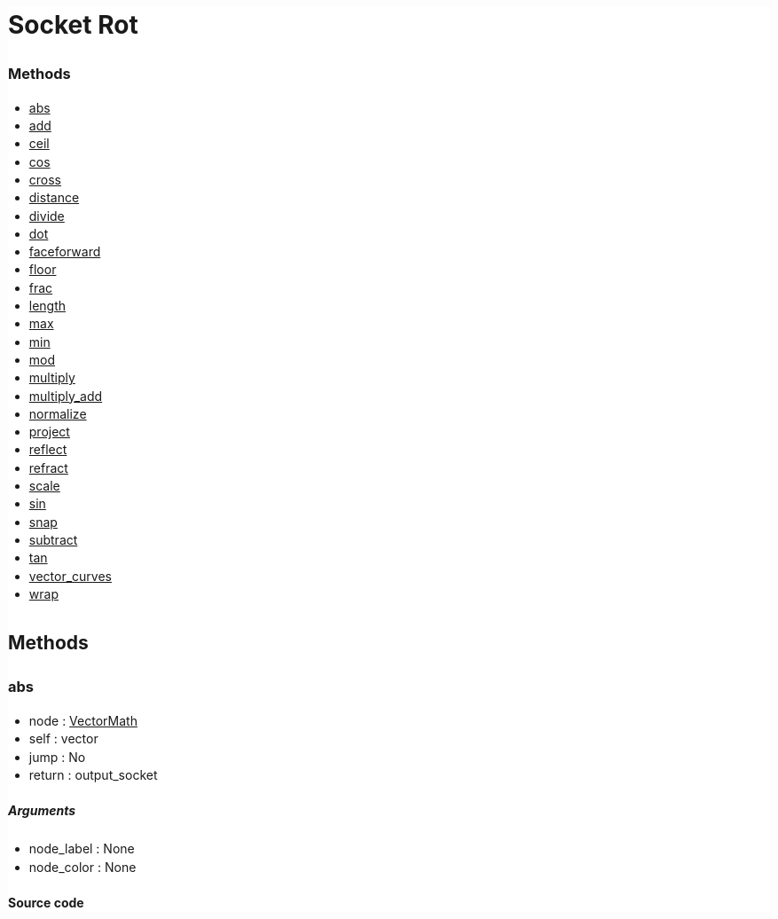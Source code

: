 # Socket Rot


### Methods

- [abs](#abs)
- [add](#add)
- [ceil](#ceil)
- [cos](#cos)
- [cross](#cross)
- [distance](#distance)
- [divide](#divide)
- [dot](#dot)
- [faceforward](#faceforward)
- [floor](#floor)
- [frac](#frac)
- [length](#length)
- [max](#max)
- [min](#min)
- [mod](#mod)
- [multiply](#multiply)
- [multiply_add](#multiply_add)
- [normalize](#normalize)
- [project](#project)
- [reflect](#reflect)
- [refract](#refract)
- [scale](#scale)
- [sin](#sin)
- [snap](#snap)
- [subtract](#subtract)
- [tan](#tan)
- [vector_curves](#vector_curves)
- [wrap](#wrap)

## Methods

### abs


- node : [VectorMath](/docs/Shader/VectorMath.md)
- self : vector
- jump : No
- return : output_socket

##### Arguments

- node_label : None
- node_color : None

#### Source code
